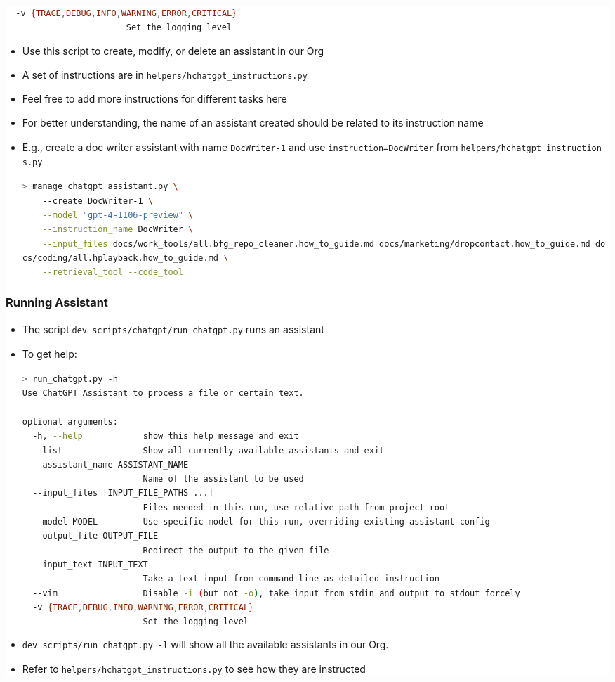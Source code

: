   ```bash
    -v {TRACE,DEBUG,INFO,WARNING,ERROR,CRITICAL}
                          Set the logging level
  ```

- Use this script to create, modify, or delete an assistant in our Org
- A set of instructions are in `helpers/hchatgpt_instructions.py`
- Feel free to add more instructions for different tasks here
- For better understanding, the name of an assistant created should be related
  to its instruction name

- E.g., create a doc writer assistant with name `DocWriter-1` and use
  `instruction=DocWriter` from `helpers/hchatgpt_instructions.py`
  ```bash
  > manage_chatgpt_assistant.py \
      --create DocWriter-1 \
      --model "gpt-4-1106-preview" \
      --instruction_name DocWriter \
      --input_files docs/work_tools/all.bfg_repo_cleaner.how_to_guide.md docs/marketing/dropcontact.how_to_guide.md docs/coding/all.hplayback.how_to_guide.md \
      --retrieval_tool --code_tool
  ```

### Running Assistant

- The script `dev_scripts/chatgpt/run_chatgpt.py` runs an assistant

- To get help:

  ```bash
  > run_chatgpt.py -h
  Use ChatGPT Assistant to process a file or certain text.

  optional arguments:
    -h, --help            show this help message and exit
    --list                Show all currently available assistants and exit
    --assistant_name ASSISTANT_NAME
                          Name of the assistant to be used
    --input_files [INPUT_FILE_PATHS ...]
                          Files needed in this run, use relative path from project root
    --model MODEL         Use specific model for this run, overriding existing assistant config
    --output_file OUTPUT_FILE
                          Redirect the output to the given file
    --input_text INPUT_TEXT
                          Take a text input from command line as detailed instruction
    --vim                 Disable -i (but not -o), take input from stdin and output to stdout forcely
    -v {TRACE,DEBUG,INFO,WARNING,ERROR,CRITICAL}
                          Set the logging level
  ```

- `dev_scripts/run_chatgpt.py -l` will show all the available assistants in our
  Org.
- Refer to `helpers/hchatgpt_instructions.py` to see how they are instructed
